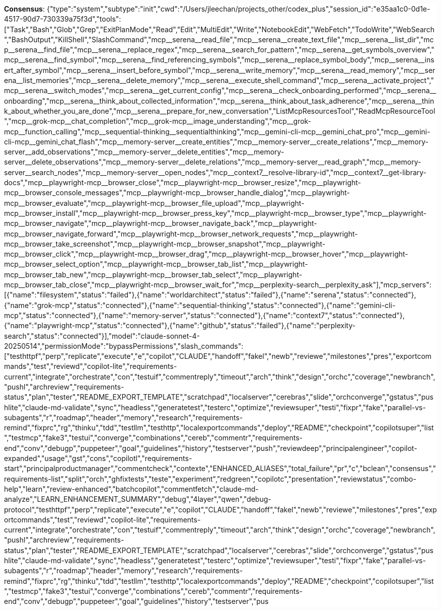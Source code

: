 **Consensus**:
{"type":"system","subtype":"init","cwd":"/Users/jleechan/projects_other/codex_plus","session_id":"e35aa1c0-0d1e-4517-90d7-730339a75f3d","tools":["Task","Bash","Glob","Grep","ExitPlanMode","Read","Edit","MultiEdit","Write","NotebookEdit","WebFetch","TodoWrite","WebSearch","BashOutput","KillShell","SlashCommand","mcp__serena__read_file","mcp__serena__create_text_file","mcp__serena__list_dir","mcp__serena__find_file","mcp__serena__replace_regex","mcp__serena__search_for_pattern","mcp__serena__get_symbols_overview","mcp__serena__find_symbol","mcp__serena__find_referencing_symbols","mcp__serena__replace_symbol_body","mcp__serena__insert_after_symbol","mcp__serena__insert_before_symbol","mcp__serena__write_memory","mcp__serena__read_memory","mcp__serena__list_memories","mcp__serena__delete_memory","mcp__serena__execute_shell_command","mcp__serena__activate_project","mcp__serena__switch_modes","mcp__serena__get_current_config","mcp__serena__check_onboarding_performed","mcp__serena__onboarding","mcp__serena__think_about_collected_information","mcp__serena__think_about_task_adherence","mcp__serena__think_about_whether_you_are_done","mcp__serena__prepare_for_new_conversation","ListMcpResourcesTool","ReadMcpResourceTool","mcp__grok-mcp__chat_completion","mcp__grok-mcp__image_understanding","mcp__grok-mcp__function_calling","mcp__sequential-thinking__sequentialthinking","mcp__gemini-cli-mcp__gemini_chat_pro","mcp__gemini-cli-mcp__gemini_chat_flash","mcp__memory-server__create_entities","mcp__memory-server__create_relations","mcp__memory-server__add_observations","mcp__memory-server__delete_entities","mcp__memory-server__delete_observations","mcp__memory-server__delete_relations","mcp__memory-server__read_graph","mcp__memory-server__search_nodes","mcp__memory-server__open_nodes","mcp__context7__resolve-library-id","mcp__context7__get-library-docs","mcp__playwright-mcp__browser_close","mcp__playwright-mcp__browser_resize","mcp__playwright-mcp__browser_console_messages","mcp__playwright-mcp__browser_handle_dialog","mcp__playwright-mcp__browser_evaluate","mcp__playwright-mcp__browser_file_upload","mcp__playwright-mcp__browser_install","mcp__playwright-mcp__browser_press_key","mcp__playwright-mcp__browser_type","mcp__playwright-mcp__browser_navigate","mcp__playwright-mcp__browser_navigate_back","mcp__playwright-mcp__browser_navigate_forward","mcp__playwright-mcp__browser_network_requests","mcp__playwright-mcp__browser_take_screenshot","mcp__playwright-mcp__browser_snapshot","mcp__playwright-mcp__browser_click","mcp__playwright-mcp__browser_drag","mcp__playwright-mcp__browser_hover","mcp__playwright-mcp__browser_select_option","mcp__playwright-mcp__browser_tab_list","mcp__playwright-mcp__browser_tab_new","mcp__playwright-mcp__browser_tab_select","mcp__playwright-mcp__browser_tab_close","mcp__playwright-mcp__browser_wait_for","mcp__perplexity-search__perplexity_ask"],"mcp_servers":[{"name":"filesystem","status":"failed"},{"name":"worldarchitect","status":"failed"},{"name":"serena","status":"connected"},{"name":"grok-mcp","status":"connected"},{"name":"sequential-thinking","status":"connected"},{"name":"gemini-cli-mcp","status":"connected"},{"name":"memory-server","status":"connected"},{"name":"context7","status":"connected"},{"name":"playwright-mcp","status":"connected"},{"name":"github","status":"failed"},{"name":"perplexity-search","status":"connected"}],"model":"claude-sonnet-4-20250514","permissionMode":"bypassPermissions","slash_commands":["testhttpf","perp","replicate","execute","e","copilot","CLAUDE","handoff","fakel","newb","reviewe","milestones","pres","exportcommands","test","reviewd","copilot-lite","requirements-current","integrate","orchestrate","con","testuif","commentreply","timeout","arch","think","design","orchc","coverage","newbranch","pushl","archreview","requirements-status","plan","tester","README_EXPORT_TEMPLATE","scratchpad","localserver","cerebras","slide","orchconverge","gstatus","pushlite","claude-md-validate","sync","headless","generatetest","testerc","optimize","reviewsuper","testi","fixpr","fake","parallel-vs-subagents","r","roadmap","header","memory","research","requirements-remind","fixprc","rg","thinku","tdd","testllm","testhttp","localexportcommands","deploy","README","checkpoint","copilotsuper","list","testmcp","fake3","testui","converge","combinations","cereb","commentr","requirements-end","conv","debugp","puppeteer","goal","guidelines","history","testserver","push","reviewdeep","principalengineer","copilot-expanded","usage","gst","cons","copilotl","requirements-start","principalproductmanager","commentcheck","contexte","ENHANCED_ALIASES","total_failure","pr","c","bclean","consensus","requirements-list","split","orch","ghfixtests","teste","experiment","redgreen","copilotc","presentation","reviewstatus","combo-help","learn","review-enhanced","batchcopilot","commentfetch","claude-md-analyze","LEARN_ENHANCEMENT_SUMMARY","debug","4layer","qwen","debug-protocol","testhttpf","perp","replicate","execute","e","copilot","CLAUDE","handoff","fakel","newb","reviewe","milestones","pres","exportcommands","test","reviewd","copilot-lite","requirements-current","integrate","orchestrate","con","testuif","commentreply","timeout","arch","think","design","orchc","coverage","newbranch","pushl","archreview","requirements-status","plan","tester","README_EXPORT_TEMPLATE","scratchpad","localserver","cerebras","slide","orchconverge","gstatus","pushlite","claude-md-validate","sync","headless","generatetest","testerc","optimize","reviewsuper","testi","fixpr","fake","parallel-vs-subagents","r","roadmap","header","memory","research","requirements-remind","fixprc","rg","thinku","tdd","testllm","testhttp","localexportcommands","deploy","README","checkpoint","copilotsuper","list","testmcp","fake3","testui","converge","combinations","cereb","commentr","requirements-end","conv","debugp","puppeteer","goal","guidelines","history","testserver","pus